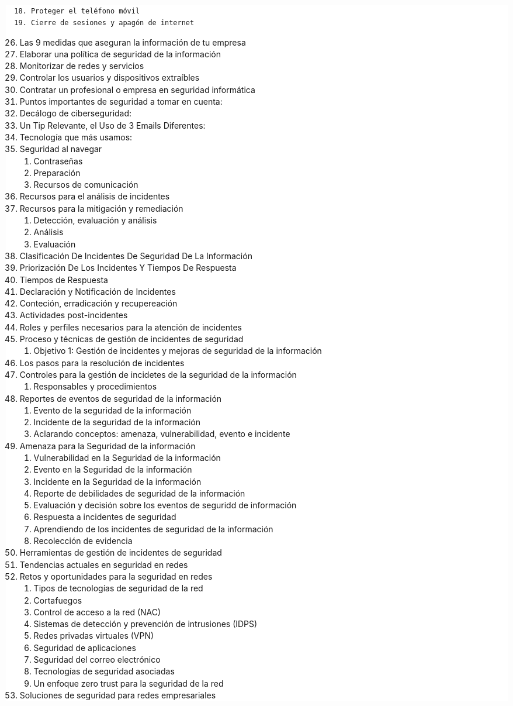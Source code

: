       18. Proteger el teléfono móvil
      19. Cierre de sesiones y apagón de internet
26. Las 9 medidas que aseguran la información de tu empresa
27. Elaborar una política de seguridad de la información
28. Monitorizar de redes y servicios
29. Controlar los usuarios y dispositivos extraíbles
30. Contratar un profesional o empresa en seguridad informática
31. Puntos importantes de seguridad a tomar en cuenta:
32. Decálogo de ciberseguridad:
33. Un Tip Relevante, el Uso de 3 Emails Diferentes:
34. Tecnología que más usamos:
35. Seguridad al navegar
      1. Contraseñas
      2. Preparación
      3. Recursos de comunicación
36. Recursos para el análisis de incidentes
37. Recursos para la mitigación y remediación
      1. Detección, evaluación y análisis
      2. Análisis
      3. Evaluación
38. Clasificación De Incidentes De Seguridad De La Información
39. Priorización De Los Incidentes Y Tiempos De Respuesta
40. Tiempos de Respuesta
41. Declaración y Notificación de Incidentes
42. Conteción, erradicación y recupereación
43. Actividades post-incidentes
44. Roles y perfiles necesarios para la atención de incidentes
45. Proceso y técnicas de gestión de incidentes de seguridad
      1. Objetivo 1: Gestión de incidentes y mejoras de seguridad de la información
46. Los pasos para la resolución de incidentes
47. Controles para la gestión de incidetes de la seguridad de la información
      1. Responsables y procedimientos
48. Reportes de eventos de seguridad de la información
      1. Evento de la seguridad de la información
      2. Incidente de la seguridad de la información
      3. Aclarando conceptos: amenaza, vulnerabilidad, evento e incidente
49. Amenaza para la Seguridad de la información
      1. Vulnerabilidad en la Seguridad de la información
      2. Evento en la Seguridad de la información
      3. Incidente en la Seguridad de la información
      4. Reporte de debilidades de seguridad de la información
      5. Evaluación y decisión sobre los eventos de seguridd de información
      6. Respuesta a incidentes de seguridad
      7. Aprendiendo de los incidentes de seguridad de la información
      8. Recolección de evidencia
50. Herramientas de gestión de incidentes de seguridad
51. Tendencias actuales en seguridad en redes
52. Retos y oportunidades para la seguridad en redes
      1. Tipos de tecnologías de seguridad de la red
      2. Cortafuegos
      3. Control de acceso a la red (NAC)
      4. Sistemas de detección y prevención de intrusiones (IDPS)
      5. Redes privadas virtuales (VPN)
      6. Seguridad de aplicaciones
      7. Seguridad del correo electrónico
      8. Tecnologías de seguridad asociadas
      9. Un enfoque zero trust para la seguridad de la red
53. Soluciones de seguridad para redes empresariales
